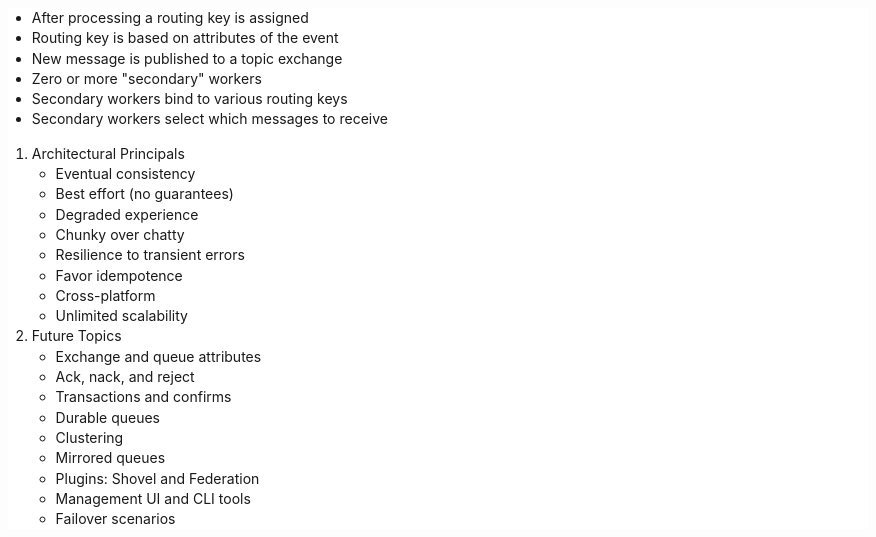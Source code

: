    * After processing a routing key is assigned
   * Routing key is based on attributes of the event
   * New message is published to a topic exchange
   * Zero or more "secondary" workers
   * Secondary workers bind to various routing keys
   * Secondary workers select which messages to receive
1. Architectural Principals
   * Eventual consistency
   * Best effort (no guarantees)
   * Degraded experience
   * Chunky over chatty
   * Resilience to transient errors
   * Favor idempotence
   * Cross-platform
   * Unlimited scalability
1. Future Topics
   * Exchange and queue attributes
   * Ack, nack, and reject
   * Transactions and confirms
   * Durable queues
   * Clustering
   * Mirrored queues
   * Plugins: Shovel and Federation
   * Management UI and CLI tools
   * Failover scenarios
